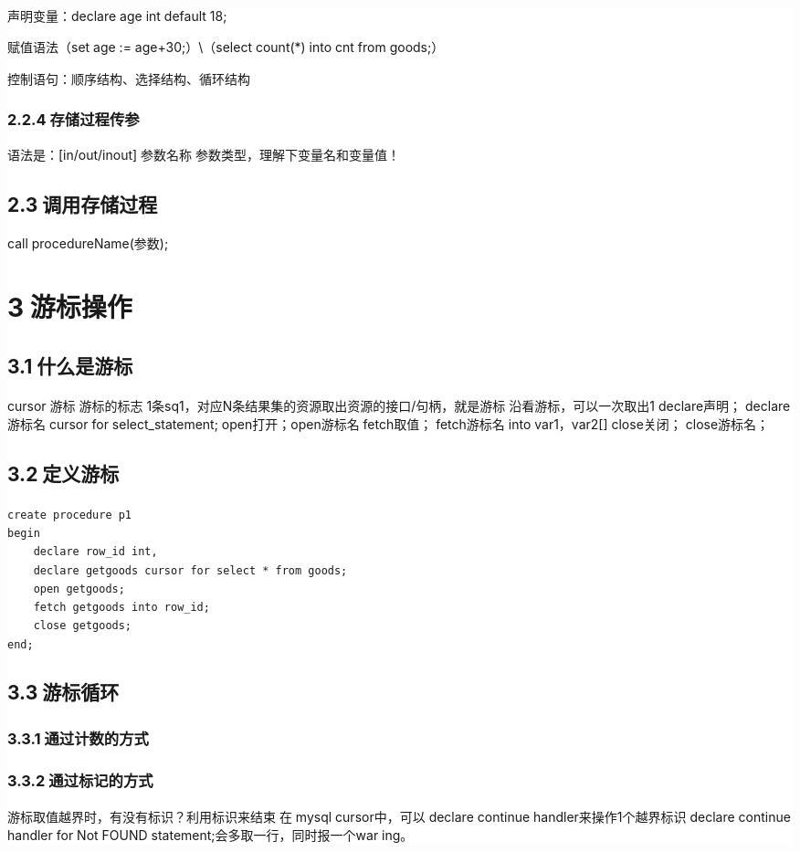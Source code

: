 声明变量：declare age int default 18;

赋值语法（set age := age+30;）\（select count(*) into cnt from goods;）

控制语句：顺序结构、选择结构、循环结构

### 2.2.4 存储过程传参

语法是：[in/out/inout] 参数名称 参数类型，理解下变量名和变量值！

## 2.3 调用存储过程

call procedureName(参数);

# 3 游标操作

## 3.1 什么是游标

cursor 游标 游标的标志
1条sq1，对应N条结果集的资源取出资源的接口/句柄，就是游标
沿看游标，可以一次取出1
declare声明； declare游标名 cursor for select_statement;
open打开；open游标名
fetch取值； fetch游标名 into var1，var2[]
close关闭； close游标名；

## 3.2 定义游标

```properties
create procedure p1
begin
	declare row_id int,
	declare getgoods cursor for select * from goods;
	open getgoods;
	fetch getgoods into row_id;
	close getgoods;
end;
```

## 3.3 游标循环

### 3.3.1 通过计数的方式



### 3.3.2 通过标记的方式

游标取值越界时，有没有标识？利用标识来结束
在 mysql cursor中，可以 declare continue handler来操作1个越界标识
declare continue handler for Not FOUND statement;会多取一行，同时报一个war ing。

